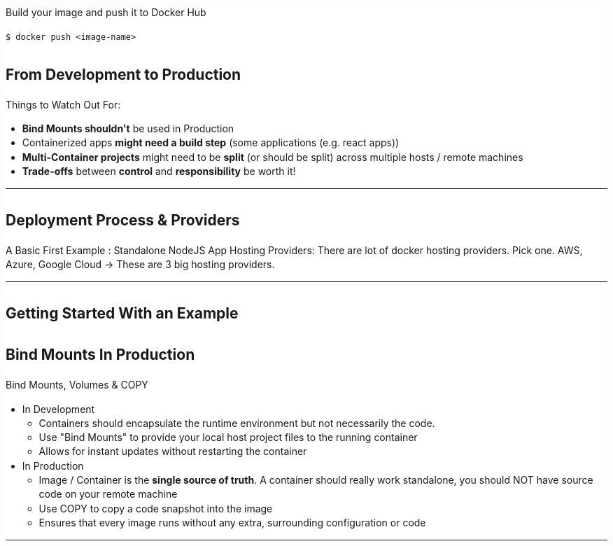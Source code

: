 Build your image and push it to Docker Hub

`$ docker push <image-name>`

## From Development to Production

Things to Watch Out For:
* **Bind Mounts shouldn't** be used in Production
* Containerized apps **might need a build step** (some applications (e.g. react apps))
* **Multi-Container projects** might need to be **split** (or should be split) across multiple hosts / remote machines
* **Trade-offs** between **control** and **responsibility** be worth it!
___
## Deployment Process & Providers
A Basic First Example : Standalone NodeJS App
Hosting Providers: There are lot of docker hosting providers. Pick one. AWS, Azure, Google Cloud -> These are 3 big hosting providers.
___
## Getting Started With an Example
## Bind Mounts In Production
Bind Mounts, Volumes & COPY

* In Development
  * Containers should encapsulate the runtime environment but not necessarily the code.
  * Use "Bind Mounts" to provide your local host project files to the running container
  * Allows for instant updates without restarting the container
* In Production
  * Image / Container is the **single source of truth**. A container should really work standalone, you should NOT have source code on your remote machine
  * Use COPY to copy a code snapshot into the image
  * Ensures that every image runs without any extra, surrounding configuration or code
___
